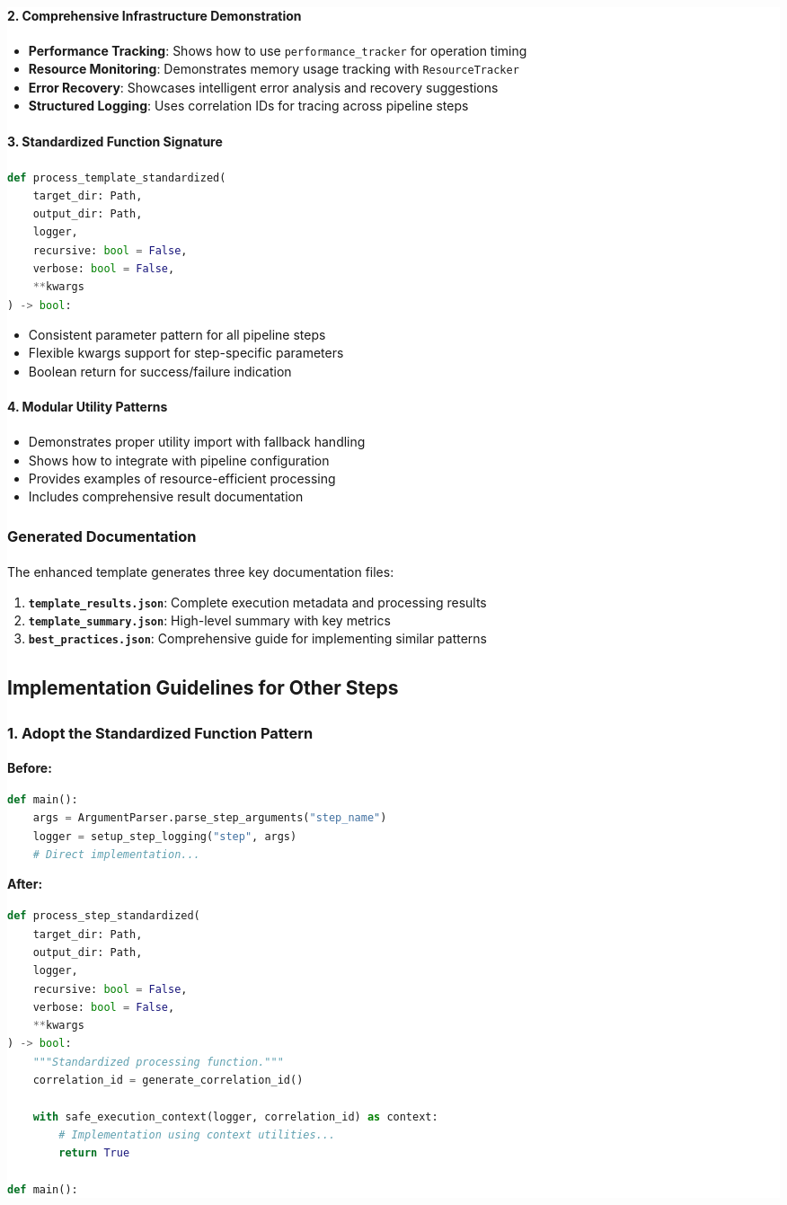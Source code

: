 #### 2. Comprehensive Infrastructure Demonstration
- **Performance Tracking**: Shows how to use `performance_tracker` for operation timing
- **Resource Monitoring**: Demonstrates memory usage tracking with `ResourceTracker`
- **Error Recovery**: Showcases intelligent error analysis and recovery suggestions
- **Structured Logging**: Uses correlation IDs for tracing across pipeline steps

#### 3. Standardized Function Signature
```python
def process_template_standardized(
    target_dir: Path,
    output_dir: Path,
    logger,
    recursive: bool = False,
    verbose: bool = False,
    **kwargs
) -> bool:
```
- Consistent parameter pattern for all pipeline steps
- Flexible kwargs support for step-specific parameters
- Boolean return for success/failure indication

#### 4. Modular Utility Patterns
- Demonstrates proper utility import with fallback handling
- Shows how to integrate with pipeline configuration
- Provides examples of resource-efficient processing
- Includes comprehensive result documentation

### Generated Documentation

The enhanced template generates three key documentation files:

1. **`template_results.json`**: Complete execution metadata and processing results
2. **`template_summary.json`**: High-level summary with key metrics
3. **`best_practices.json`**: Comprehensive guide for implementing similar patterns

## Implementation Guidelines for Other Steps

### 1. Adopt the Standardized Function Pattern

**Before:**
```python
def main():
    args = ArgumentParser.parse_step_arguments("step_name")
    logger = setup_step_logging("step", args)
    # Direct implementation...
```

**After:**
```python
def process_step_standardized(
    target_dir: Path,
    output_dir: Path,
    logger,
    recursive: bool = False,
    verbose: bool = False,
    **kwargs
) -> bool:
    """Standardized processing function."""
    correlation_id = generate_correlation_id()
    
    with safe_execution_context(logger, correlation_id) as context:
        # Implementation using context utilities...
        return True

def main():
```